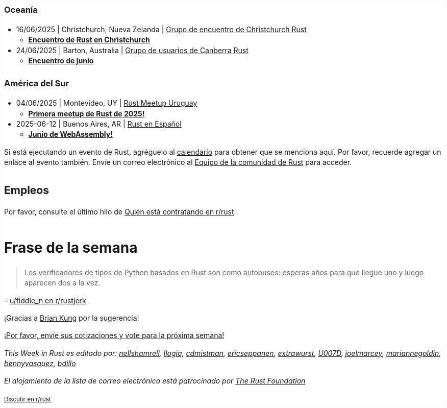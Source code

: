 ### Oceanía
* 16/06/2025 | Christchurch, Nueva Zelanda | [Grupo de encuentro de Christchurch Rust](https://www.meetup.com/christchurch-rustlang-meetup-group)
    * [**Encuentro de Rust en Christchurch**](https://www.meetup.com/christchurch-rustlang-meetup-group/events/307808896)
* 24/06/2025 | Barton, Australia | [Grupo de usuarios de Canberra Rust](https://www.meetup.com/rust-canberra)
    * [**Encuentro de junio**](https://www.meetup.com/rust-canberra/events/307520854)

### América del Sur
* 04/06/2025 | Montevideo, UY | [Rust Meetup Uruguay](https://www.meetup.com/rust-uruguay)
    * [**Primera meetup de Rust de 2025!**](https://www.meetup.com/rust-uruguay/events/307341567)
* 2025-06-12 | Buenos Aires, AR | [Rust en Español](https://www.meetup.com/rust-argentina)
    * [**Junio de WebAssembly!**](https://www.meetup.com/rust-argentina/events/307990465)

Si está ejecutando un evento de Rust, agréguelo al [calendario] para obtener
que se menciona aquí. Por favor, recuerde agregar un enlace al evento también.
Envíe un correo electrónico al [Equipo de la comunidad de Rust][comunidad] para acceder.

[calendario]: https://www.google.com/calendar/embed?src=apd9vmbc22egenmtu5l6c5jbfc%40group.calendar.google.com
[comunidad]: mailto:community-team@rust-lang.org

## Empleos


Por favor, consulte el último hilo de [Quién está contratando en r/rust](https://www.reddit.com/r/rust/comments/1knkfb6/official_rrust_whos_hiring_thread_for_jobseekers/)

# Frase de la semana

> Los verificadores de tipos de Python basados en Rust son como autobuses: esperas años para que llegue uno y luego aparecen dos a la vez.

– [u/fiddle_n en r/rustjerk](https://www.reddit.com/r/rustjerk/comments/1kx8uk8/comment/muns9to)

¡Gracias a [Brian Kung](https://users.rust-lang.org/t/twir-quote-of-the-week/328/1695) por la sugerencia!

[¡Por favor, envíe sus cotizaciones y vote para la próxima semana!](https://users.rust-lang.org/t/twir-quote-of-the-week/328)

*This Week in Rust es editado por: [nellshamrell](https://github.com/nellshamrell), [llogiq](https://github.com/llogiq), [cdmistman](https://github.com/cdmistman), [ericseppanen](https://github.com/ericseppanen), [extrawurst](https://github.com/extrawurst), [U007D](https://github.com/U007D), [joelmarcey](https://github.com/joelmarcey), [mariannegoldin](https://github.com/mariannegoldin), [bennyvasquez](https://github.com/bennyvasquez), [bdillo]( https://github.com/bdillo)*

*El alojamiento de la lista de correo electrónico está patrocinado por [The Rust Foundation](https://foundation.rust-lang.org/)*

<small>[Discutir en r/rust](https://www.reddit.com/r/rust/comments/1l3q7u1/this_week_in_rust_602_this_week_in_rust/)</small>


[submit_crate]: https://users.rust-lang.org/t/crate-of-the-week/2704
[fusionado]: https://github.com/search?q=is%3Apr+org%3Arust-lang+is%3Amerged+merged%3A2025-05-27..2025-06-03